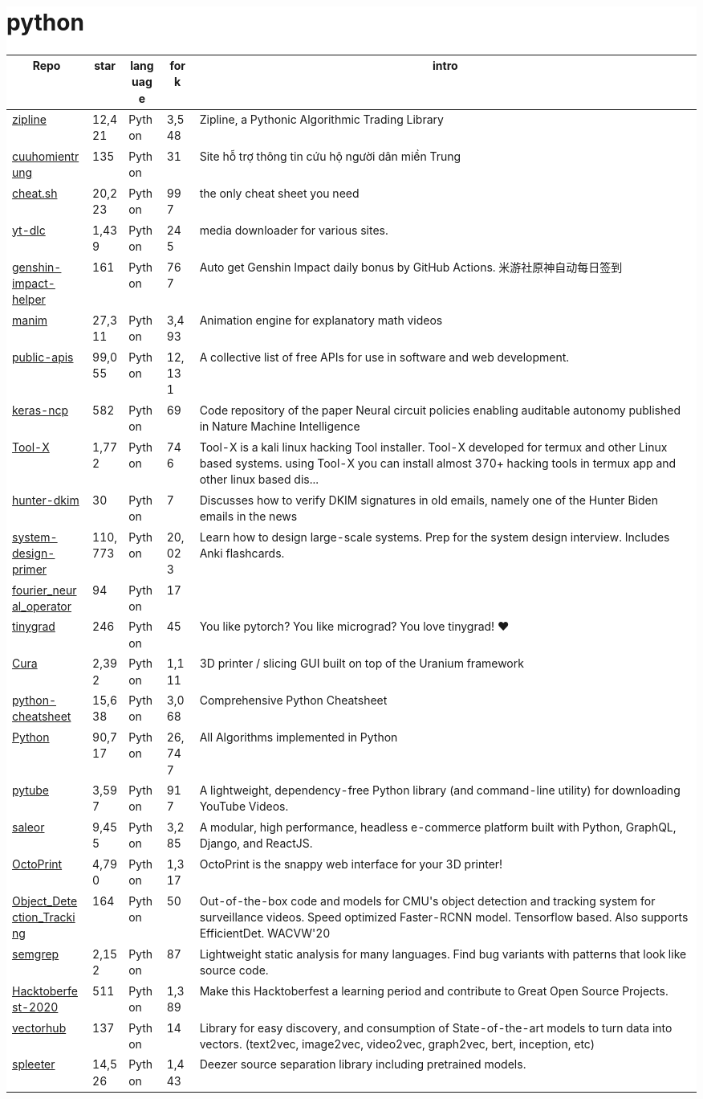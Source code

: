 
# python

Repo|star|language|fork|intro
-|-|-|-|-
[zipline](https://github.com/quantopian/zipline)|12,421|Python|3,548|Zipline, a Pythonic Algorithmic Trading Library
[cuuhomientrung](https://github.com/Cuuhomientrung/cuuhomientrung)|135|Python|31|Site hỗ trợ thông tin cứu hộ người dân miền Trung
[cheat.sh](https://github.com/chubin/cheat.sh)|20,223|Python|997|the only cheat sheet you need
[yt-dlc](https://github.com/blackjack4494/yt-dlc)|1,439|Python|245|media downloader for various sites.
[genshin-impact-helper](https://github.com/y1ndan/genshin-impact-helper)|161|Python|767|Auto get Genshin Impact daily bonus by GitHub Actions. 米游社原神自动每日签到
[manim](https://github.com/3b1b/manim)|27,311|Python|3,493|Animation engine for explanatory math videos
[public-apis](https://github.com/public-apis/public-apis)|99,055|Python|12,131|A collective list of free APIs for use in software and web development.
[keras-ncp](https://github.com/mlech26l/keras-ncp)|582|Python|69|Code repository of the paper Neural circuit policies enabling auditable autonomy published in Nature Machine Intelligence
[Tool-X](https://github.com/rajkumardusad/Tool-X)|1,772|Python|746|Tool-X is a kali linux hacking Tool installer. Tool-X developed for termux and other Linux based systems. using Tool-X you can install almost 370+ hacking tools in termux app and other linux based dis...
[hunter-dkim](https://github.com/robertdavidgraham/hunter-dkim)|30|Python|7|Discusses how to verify DKIM signatures in old emails, namely one of the Hunter Biden emails in the news
[system-design-primer](https://github.com/donnemartin/system-design-primer)|110,773|Python|20,023|Learn how to design large-scale systems. Prep for the system design interview. Includes Anki flashcards.
[fourier_neural_operator](https://github.com/zongyi-li/fourier_neural_operator)|94|Python|17|
[tinygrad](https://github.com/geohot/tinygrad)|246|Python|45|You like pytorch? You like micrograd? You love tinygrad! ❤️
[Cura](https://github.com/Ultimaker/Cura)|2,392|Python|1,111|3D printer / slicing GUI built on top of the Uranium framework
[python-cheatsheet](https://github.com/gto76/python-cheatsheet)|15,638|Python|3,068|Comprehensive Python Cheatsheet
[Python](https://github.com/TheAlgorithms/Python)|90,717|Python|26,747|All Algorithms implemented in Python
[pytube](https://github.com/nficano/pytube)|3,597|Python|917|A lightweight, dependency-free Python library (and command-line utility) for downloading YouTube Videos.
[saleor](https://github.com/mirumee/saleor)|9,455|Python|3,285|A modular, high performance, headless e-commerce platform built with Python, GraphQL, Django, and ReactJS.
[OctoPrint](https://github.com/OctoPrint/OctoPrint)|4,790|Python|1,317|OctoPrint is the snappy web interface for your 3D printer!
[Object_Detection_Tracking](https://github.com/JunweiLiang/Object_Detection_Tracking)|164|Python|50|Out-of-the-box code and models for CMU's object detection and tracking system for surveillance videos. Speed optimized Faster-RCNN model. Tensorflow based. Also supports EfficientDet. WACVW'20
[semgrep](https://github.com/returntocorp/semgrep)|2,152|Python|87|Lightweight static analysis for many languages. Find bug variants with patterns that look like source code.
[Hacktoberfest-2020](https://github.com/Ishaan28malik/Hacktoberfest-2020)|511|Python|1,389|Make this Hacktoberfest a learning period and contribute to Great Open Source Projects.
[vectorhub](https://github.com/vector-ai/vectorhub)|137|Python|14|Library for easy discovery, and consumption of State-of-the-art models to turn data into vectors. (text2vec, image2vec, video2vec, graph2vec, bert, inception, etc)
[spleeter](https://github.com/deezer/spleeter)|14,526|Python|1,443|Deezer source separation library including pretrained models.
